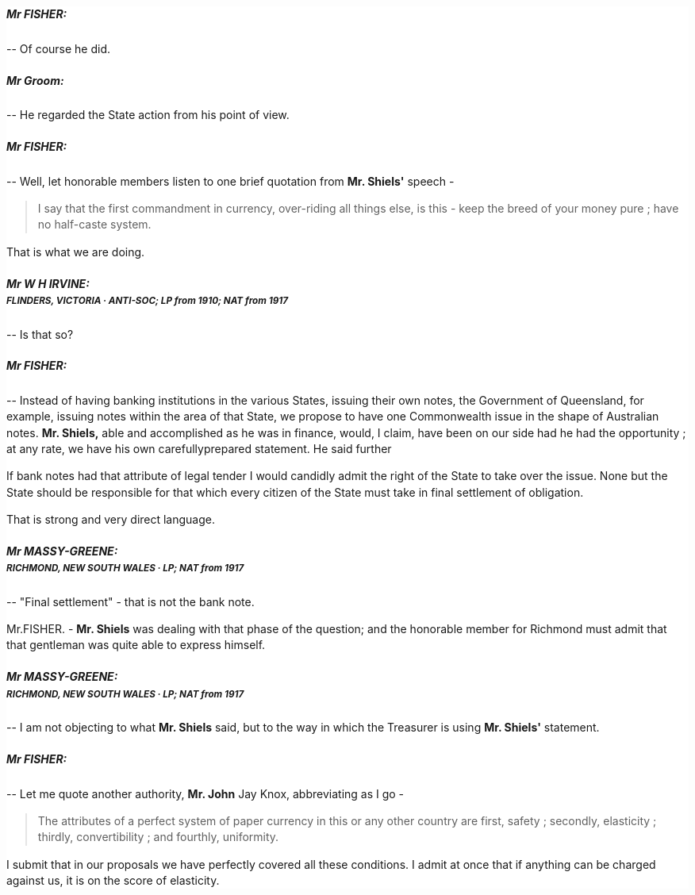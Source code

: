 ##### Mr FISHER:

-- Of course he did. 

##### Mr Groom:

--  He regarded the State action from his point of view. 

##### Mr FISHER:

-- Well, let honorable members listen to one brief quotation from  **Mr. Shiels'**  speech - 

  >I say that the first commandment in currency, over-riding all things else, is this - keep the breed of your money pure ; have no half-caste system. 

That is what we are doing. 

##### Mr W H IRVINE:<br><small class="text-muted">FLINDERS, VICTORIA &middot; ANTI-SOC; LP from 1910; NAT from 1917</small>

--  Is that so? 

##### Mr FISHER:

-- Instead of having banking institutions in the various States, issuing their own notes, the Government of Queensland, for example, issuing notes within the area of that State, we propose to have one Commonwealth issue in the shape of Australian notes.  **Mr. Shiels,**  able and accomplished as he was in finance, would, I claim, have been on our side had he had the opportunity ; at any rate, we have his own carefullyprepared statement. He said further 

If bank notes had that attribute of legal tender I would candidly admit the right of the State to take over the issue. None but the State should be responsible for that which every citizen of the State must take in final settlement of obligation. 

That is strong and very direct language. 

##### Mr MASSY-GREENE:<br><small class="text-muted">RICHMOND, NEW SOUTH WALES &middot; LP; NAT from 1917</small>

-- "Final settlement" - that is not the bank note. 

Mr.FISHER. -  **Mr. Shiels**  was dealing with that phase of the question; and the honorable member for Richmond must admit that that gentleman was quite able to express himself. 

##### Mr MASSY-GREENE:<br><small class="text-muted">RICHMOND, NEW SOUTH WALES &middot; LP; NAT from 1917</small>

-- I am not objecting to what  **Mr. Shiels**  said, but to the way in which the Treasurer is using  **Mr. Shiels'**  statement. 

##### Mr FISHER:

-- Let me quote another authority,  **Mr. John**  Jay Knox, abbreviating as I go - 

  >The attributes of a perfect system of paper currency in this or any other country are first, safety ; secondly, elasticity ; thirdly, convertibility ; and fourthly, uniformity. 

I submit that in our proposals we have perfectly covered all these conditions. I admit at once that if anything can be charged against us, it is on the score of elasticity. 
